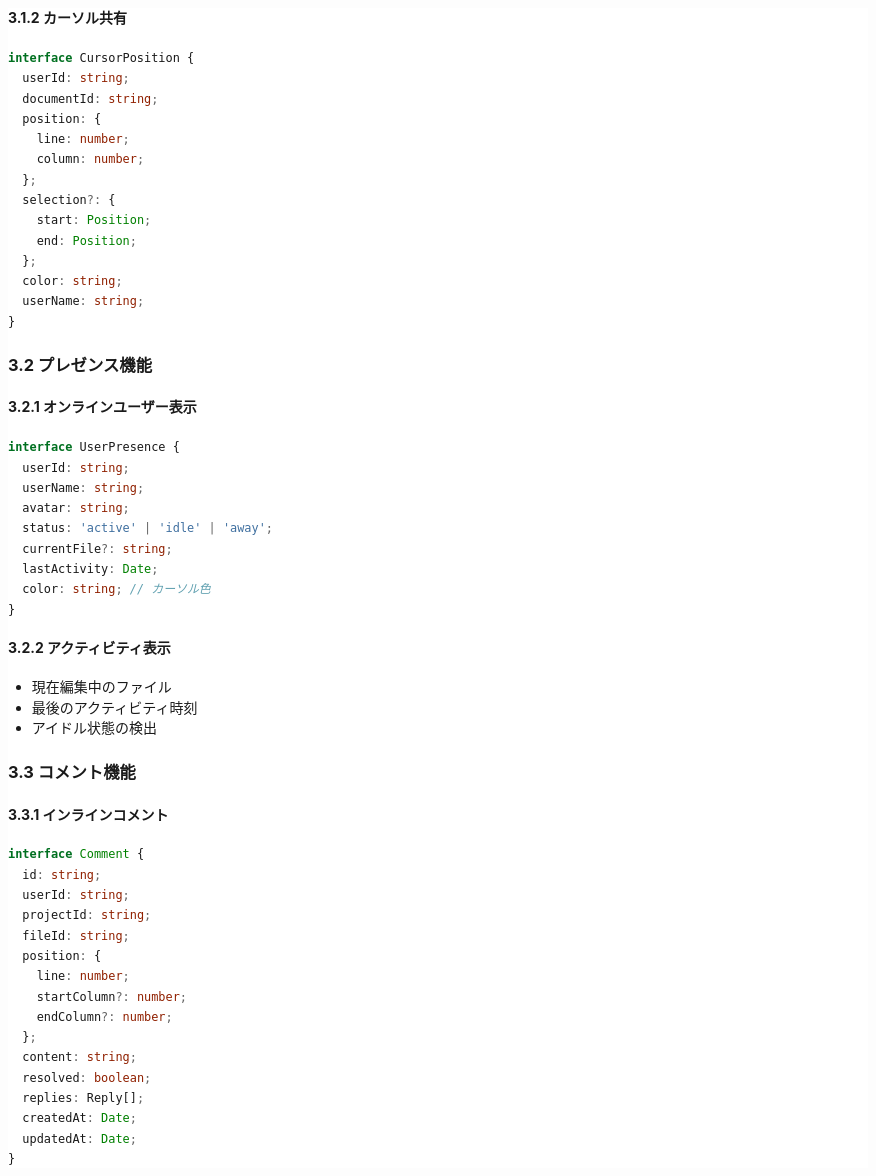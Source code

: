 
#### 3.1.2 カーソル共有
```typescript
interface CursorPosition {
  userId: string;
  documentId: string;
  position: {
    line: number;
    column: number;
  };
  selection?: {
    start: Position;
    end: Position;
  };
  color: string;
  userName: string;
}
```

### 3.2 プレゼンス機能

#### 3.2.1 オンラインユーザー表示
```typescript
interface UserPresence {
  userId: string;
  userName: string;
  avatar: string;
  status: 'active' | 'idle' | 'away';
  currentFile?: string;
  lastActivity: Date;
  color: string; // カーソル色
}
```

#### 3.2.2 アクティビティ表示
- 現在編集中のファイル
- 最後のアクティビティ時刻
- アイドル状態の検出

### 3.3 コメント機能

#### 3.3.1 インラインコメント
```typescript
interface Comment {
  id: string;
  userId: string;
  projectId: string;
  fileId: string;
  position: {
    line: number;
    startColumn?: number;
    endColumn?: number;
  };
  content: string;
  resolved: boolean;
  replies: Reply[];
  createdAt: Date;
  updatedAt: Date;
}
```
